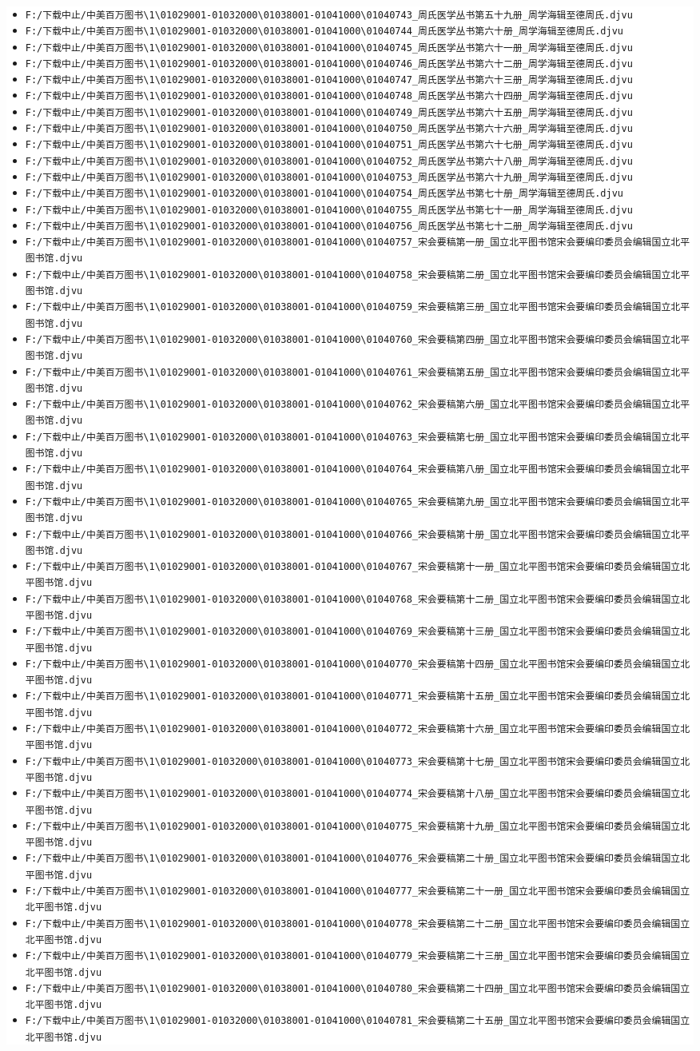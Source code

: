 - `F:/下载中止/中美百万图书\1\01029001-01032000\01038001-01041000\01040743_周氏医学丛书第五十九册_周学海辑至德周氏.djvu`
- `F:/下载中止/中美百万图书\1\01029001-01032000\01038001-01041000\01040744_周氏医学丛书第六十册_周学海辑至德周氏.djvu`
- `F:/下载中止/中美百万图书\1\01029001-01032000\01038001-01041000\01040745_周氏医学丛书第六十一册_周学海辑至德周氏.djvu`
- `F:/下载中止/中美百万图书\1\01029001-01032000\01038001-01041000\01040746_周氏医学丛书第六十二册_周学海辑至德周氏.djvu`
- `F:/下载中止/中美百万图书\1\01029001-01032000\01038001-01041000\01040747_周氏医学丛书第六十三册_周学海辑至德周氏.djvu`
- `F:/下载中止/中美百万图书\1\01029001-01032000\01038001-01041000\01040748_周氏医学丛书第六十四册_周学海辑至德周氏.djvu`
- `F:/下载中止/中美百万图书\1\01029001-01032000\01038001-01041000\01040749_周氏医学丛书第六十五册_周学海辑至德周氏.djvu`
- `F:/下载中止/中美百万图书\1\01029001-01032000\01038001-01041000\01040750_周氏医学丛书第六十六册_周学海辑至德周氏.djvu`
- `F:/下载中止/中美百万图书\1\01029001-01032000\01038001-01041000\01040751_周氏医学丛书第六十七册_周学海辑至德周氏.djvu`
- `F:/下载中止/中美百万图书\1\01029001-01032000\01038001-01041000\01040752_周氏医学丛书第六十八册_周学海辑至德周氏.djvu`
- `F:/下载中止/中美百万图书\1\01029001-01032000\01038001-01041000\01040753_周氏医学丛书第六十九册_周学海辑至德周氏.djvu`
- `F:/下载中止/中美百万图书\1\01029001-01032000\01038001-01041000\01040754_周氏医学丛书第七十册_周学海辑至德周氏.djvu`
- `F:/下载中止/中美百万图书\1\01029001-01032000\01038001-01041000\01040755_周氏医学丛书第七十一册_周学海辑至德周氏.djvu`
- `F:/下载中止/中美百万图书\1\01029001-01032000\01038001-01041000\01040756_周氏医学丛书第七十二册_周学海辑至德周氏.djvu`
- `F:/下载中止/中美百万图书\1\01029001-01032000\01038001-01041000\01040757_宋会要稿第一册_国立北平图书馆宋会要编印委员会编辑国立北平图书馆.djvu`
- `F:/下载中止/中美百万图书\1\01029001-01032000\01038001-01041000\01040758_宋会要稿第二册_国立北平图书馆宋会要编印委员会编辑国立北平图书馆.djvu`
- `F:/下载中止/中美百万图书\1\01029001-01032000\01038001-01041000\01040759_宋会要稿第三册_国立北平图书馆宋会要编印委员会编辑国立北平图书馆.djvu`
- `F:/下载中止/中美百万图书\1\01029001-01032000\01038001-01041000\01040760_宋会要稿第四册_国立北平图书馆宋会要编印委员会编辑国立北平图书馆.djvu`
- `F:/下载中止/中美百万图书\1\01029001-01032000\01038001-01041000\01040761_宋会要稿第五册_国立北平图书馆宋会要编印委员会编辑国立北平图书馆.djvu`
- `F:/下载中止/中美百万图书\1\01029001-01032000\01038001-01041000\01040762_宋会要稿第六册_国立北平图书馆宋会要编印委员会编辑国立北平图书馆.djvu`
- `F:/下载中止/中美百万图书\1\01029001-01032000\01038001-01041000\01040763_宋会要稿第七册_国立北平图书馆宋会要编印委员会编辑国立北平图书馆.djvu`
- `F:/下载中止/中美百万图书\1\01029001-01032000\01038001-01041000\01040764_宋会要稿第八册_国立北平图书馆宋会要编印委员会编辑国立北平图书馆.djvu`
- `F:/下载中止/中美百万图书\1\01029001-01032000\01038001-01041000\01040765_宋会要稿第九册_国立北平图书馆宋会要编印委员会编辑国立北平图书馆.djvu`
- `F:/下载中止/中美百万图书\1\01029001-01032000\01038001-01041000\01040766_宋会要稿第十册_国立北平图书馆宋会要编印委员会编辑国立北平图书馆.djvu`
- `F:/下载中止/中美百万图书\1\01029001-01032000\01038001-01041000\01040767_宋会要稿第十一册_国立北平图书馆宋会要编印委员会编辑国立北平图书馆.djvu`
- `F:/下载中止/中美百万图书\1\01029001-01032000\01038001-01041000\01040768_宋会要稿第十二册_国立北平图书馆宋会要编印委员会编辑国立北平图书馆.djvu`
- `F:/下载中止/中美百万图书\1\01029001-01032000\01038001-01041000\01040769_宋会要稿第十三册_国立北平图书馆宋会要编印委员会编辑国立北平图书馆.djvu`
- `F:/下载中止/中美百万图书\1\01029001-01032000\01038001-01041000\01040770_宋会要稿第十四册_国立北平图书馆宋会要编印委员会编辑国立北平图书馆.djvu`
- `F:/下载中止/中美百万图书\1\01029001-01032000\01038001-01041000\01040771_宋会要稿第十五册_国立北平图书馆宋会要编印委员会编辑国立北平图书馆.djvu`
- `F:/下载中止/中美百万图书\1\01029001-01032000\01038001-01041000\01040772_宋会要稿第十六册_国立北平图书馆宋会要编印委员会编辑国立北平图书馆.djvu`
- `F:/下载中止/中美百万图书\1\01029001-01032000\01038001-01041000\01040773_宋会要稿第十七册_国立北平图书馆宋会要编印委员会编辑国立北平图书馆.djvu`
- `F:/下载中止/中美百万图书\1\01029001-01032000\01038001-01041000\01040774_宋会要稿第十八册_国立北平图书馆宋会要编印委员会编辑国立北平图书馆.djvu`
- `F:/下载中止/中美百万图书\1\01029001-01032000\01038001-01041000\01040775_宋会要稿第十九册_国立北平图书馆宋会要编印委员会编辑国立北平图书馆.djvu`
- `F:/下载中止/中美百万图书\1\01029001-01032000\01038001-01041000\01040776_宋会要稿第二十册_国立北平图书馆宋会要编印委员会编辑国立北平图书馆.djvu`
- `F:/下载中止/中美百万图书\1\01029001-01032000\01038001-01041000\01040777_宋会要稿第二十一册_国立北平图书馆宋会要编印委员会编辑国立北平图书馆.djvu`
- `F:/下载中止/中美百万图书\1\01029001-01032000\01038001-01041000\01040778_宋会要稿第二十二册_国立北平图书馆宋会要编印委员会编辑国立北平图书馆.djvu`
- `F:/下载中止/中美百万图书\1\01029001-01032000\01038001-01041000\01040779_宋会要稿第二十三册_国立北平图书馆宋会要编印委员会编辑国立北平图书馆.djvu`
- `F:/下载中止/中美百万图书\1\01029001-01032000\01038001-01041000\01040780_宋会要稿第二十四册_国立北平图书馆宋会要编印委员会编辑国立北平图书馆.djvu`
- `F:/下载中止/中美百万图书\1\01029001-01032000\01038001-01041000\01040781_宋会要稿第二十五册_国立北平图书馆宋会要编印委员会编辑国立北平图书馆.djvu`